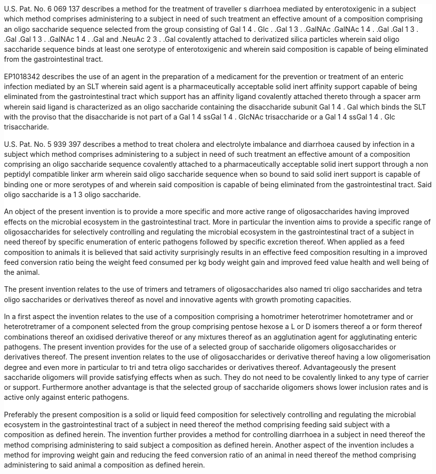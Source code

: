U.S. Pat. No. 6 069 137 describes a method for the treatment of traveller s diarrhoea mediated by enterotoxigenic in a subject which method comprises administering to a subject in need of such treatment an effective amount of a composition comprising an oligo saccharide sequence selected from the group consisting of Gal 1 4 . Glc . .Gal 1 3 . .GalNAc .GalNAc 1 4 . .Gal .Gal 1 3 . .Gal .Gal 1 3 . .GalNAc 1 4 . .Gal and .NeuAc 2 3 . .Gal covalently attached to derivatized silica particles wherein said oligo saccharide sequence binds at least one serotype of enterotoxigenic and wherein said composition is capable of being eliminated from the gastrointestinal tract.

EP1018342 describes the use of an agent in the preparation of a medicament for the prevention or treatment of an enteric infection mediated by an SLT wherein said agent is a pharmaceutically acceptable solid inert affinity support capable of being eliminated from the gastrointestinal tract which support has an affinity ligand covalently attached thereto through a spacer arm wherein said ligand is characterized as an oligo saccharide containing the disaccharide subunit Gal 1 4 . Gal which binds the SLT with the proviso that the disaccharide is not part of a Gal 1 4 ssGal 1 4 . GlcNAc trisaccharide or a Gal 1 4 ssGal 1 4 . Glc trisaccharide.

U.S. Pat. No. 5 939 397 describes a method to treat cholera and electrolyte imbalance and diarrhoea caused by infection in a subject which method comprises administering to a subject in need of such treatment an effective amount of a composition comprising an oligo saccharide sequence covalently attached to a pharmaceutically acceptable solid inert support through a non peptidyl compatible linker arm wherein said oligo saccharide sequence when so bound to said solid inert support is capable of binding one or more serotypes of and wherein said composition is capable of being eliminated from the gastrointestinal tract. Said oligo saccharide is a 1 3 oligo saccharide.

An object of the present invention is to provide a more specific and more active range of oligosaccharides having improved effects on the microbial ecosystem in the gastrointestinal tract. More in particular the invention aims to provide a specific range of oligosaccharides for selectively controlling and regulating the microbial ecosystem in the gastrointestinal tract of a subject in need thereof by specific enumeration of enteric pathogens followed by specific excretion thereof. When applied as a feed composition to animals it is believed that said activity surprisingly results in an effective feed composition resulting in a improved feed conversion ratio being the weight feed consumed per kg body weight gain and improved feed value health and well being of the animal.

The present invention relates to the use of trimers and tetramers of oligosaccharides also named tri oligo saccharides and tetra oligo saccharides or derivatives thereof as novel and innovative agents with growth promoting capacities.

In a first aspect the invention relates to the use of a composition comprising a homotrimer heterotrimer homotetramer and or heterotretramer of a component selected from the group comprising pentose hexose a L or D isomers thereof a or form thereof combinations thereof an oxidised derivative thereof or any mixtures thereof as an agglutination agent for agglutinating enteric pathogens. The present invention provides for the use of a selected group of saccharide oligomers oligosaccharides or derivatives thereof. The present invention relates to the use of oligosaccharides or derivative thereof having a low oligomerisation degree and even more in particular to tri and tetra oligo saccharides or derivatives thereof. Advantageously the present saccharide oligomers will provide satisfying effects when as such. They do not need to be covalently linked to any type of carrier or support. Furthermore another advantage is that the selected group of saccharide oligomers shows lower inclusion rates and is active only against enteric pathogens.

Preferably the present composition is a solid or liquid feed composition for selectively controlling and regulating the microbial ecosystem in the gastrointestinal tract of a subject in need thereof the method comprising feeding said subject with a composition as defined herein. The invention further provides a method for controlling diarrhoea in a subject in need thereof the method comprising administering to said subject a composition as defined herein. Another aspect of the invention includes a method for improving weight gain and reducing the feed conversion ratio of an animal in need thereof the method comprising administering to said animal a composition as defined herein.

